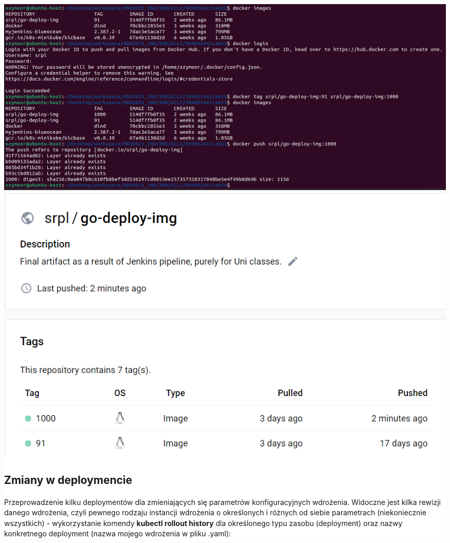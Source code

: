 ![new-tag-img](pictures/new-tag-img.png)   
![new-tag-check](pictures/new-tag-check.png)

## Zmiany w deploymencie
Przeprowadzenie kilku deploymentów dla zmieniających się parametrów konfiguracyjnych wdrożenia. Widoczne jest kilka rewizji
danego wdrożenia, czyli pewnego rodzaju instancji wdrożenia o określonych i różnych od siebie parametrach (niekoniecznie
wszystkich) - wykorzystanie komendy **kubectl rollout history** dla określonego typu zasobu (deployment) oraz nazwy konkretnego
deployment (nazwa mojego wdrożenia w pliku .yaml):   